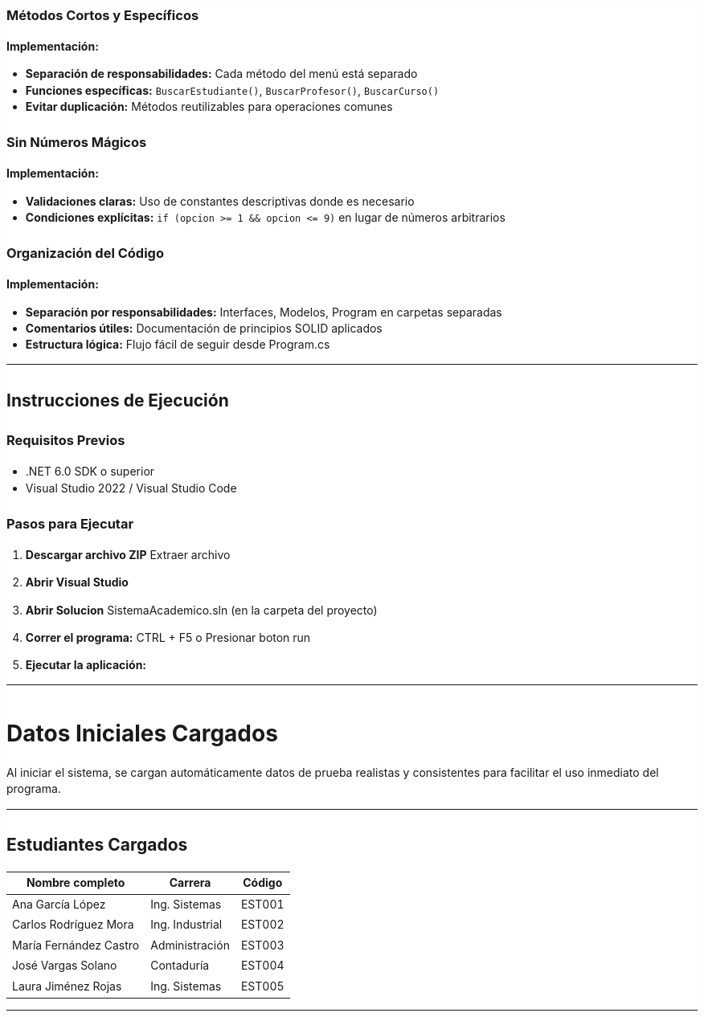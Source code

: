 ### Métodos Cortos y Específicos

**Implementación:**
- **Separación de responsabilidades:** Cada método del menú está separado
- **Funciones específicas:** `BuscarEstudiante()`, `BuscarProfesor()`, `BuscarCurso()`
- **Evitar duplicación:** Métodos reutilizables para operaciones comunes

### Sin Números Mágicos

**Implementación:**
- **Validaciones claras:** Uso de constantes descriptivas donde es necesario
- **Condiciones explícitas:** `if (opcion >= 1 && opcion <= 9)` en lugar de números arbitrarios

### Organización del Código

**Implementación:**
- **Separación por responsabilidades:** Interfaces, Modelos, Program en carpetas separadas
- **Comentarios útiles:** Documentación de principios SOLID aplicados
- **Estructura lógica:** Flujo fácil de seguir desde Program.cs

---

## Instrucciones de Ejecución

### Requisitos Previos
- .NET 6.0 SDK o superior
- Visual Studio 2022 / Visual Studio Code

### Pasos para Ejecutar
1. **Descargar archivo ZIP** Extraer archivo 
2. **Abrir Visual Studio** 
3. **Abrir Solucion** SistemaAcademico.sln (en la carpeta del proyecto)

4. **Correr el programa:** CTRL + F5 o Presionar boton run

5. **Ejecutar la aplicación:**

---


# Datos Iniciales Cargados

Al iniciar el sistema, se cargan automáticamente datos de prueba realistas y consistentes para facilitar el uso inmediato del programa.

---

## Estudiantes Cargados

| Nombre completo            | Carrera           | Código   |
|----------------------------|-------------------|----------|
| Ana García López           | Ing. Sistemas     | EST001   |
| Carlos Rodríguez Mora      | Ing. Industrial   | EST002   |
| María Fernández Castro     | Administración    | EST003   |
| José Vargas Solano         | Contaduría        | EST004   |
| Laura Jiménez Rojas        | Ing. Sistemas     | EST005   |

---